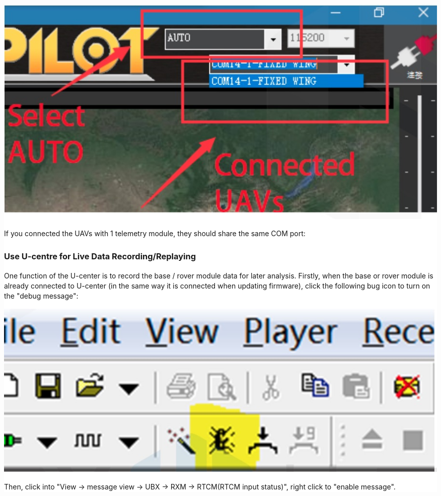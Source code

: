 ![](../.gitbook/assets/Here+V2-25.jpg)

If you connected the UAVs with 1 telemetry module, they should share the same COM port:

### Use U-centre for Live Data Recording/Replaying

One function of the U-center is to record the base / rover module data for later analysis. Firstly, when the base or rover module is already connected to U-center (in the same way it is connected when updating firmware), click the following bug icon to turn on the "debug message":

![](../.gitbook/assets/Here+V2-26.jpg)

Then, click into "View → message view → UBX → RXM → RTCM(RTCM input status)", right click to "enable message".
